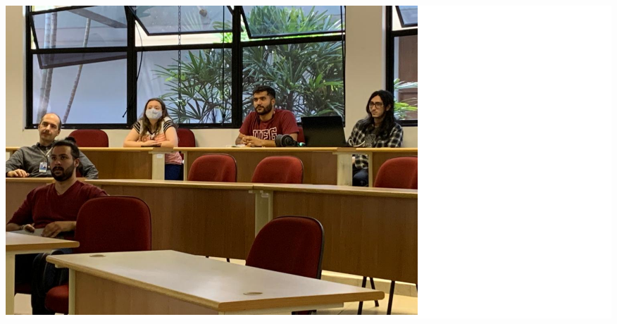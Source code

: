 <img src="https://github.com/vsantjr/IDeepS/blob/master/Workshop/Workshop IDeepS_6.jpeg" width=68%>
